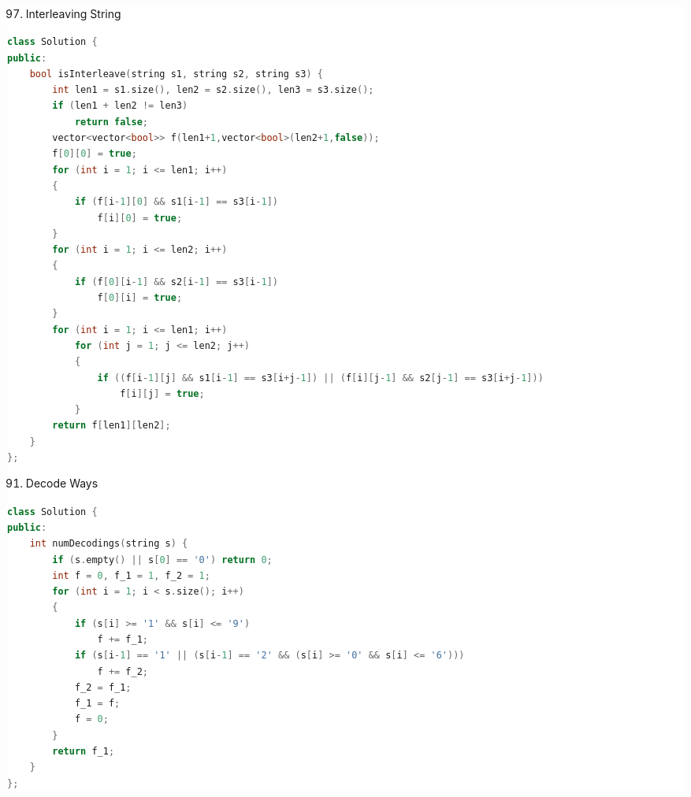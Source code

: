 97. Interleaving String
```cpp
class Solution {
public:
    bool isInterleave(string s1, string s2, string s3) {
        int len1 = s1.size(), len2 = s2.size(), len3 = s3.size();
        if (len1 + len2 != len3)
            return false;
        vector<vector<bool>> f(len1+1,vector<bool>(len2+1,false));
        f[0][0] = true;
        for (int i = 1; i <= len1; i++)
        {
            if (f[i-1][0] && s1[i-1] == s3[i-1])
                f[i][0] = true;
        }
        for (int i = 1; i <= len2; i++)
        {
            if (f[0][i-1] && s2[i-1] == s3[i-1])
                f[0][i] = true;
        }
        for (int i = 1; i <= len1; i++)
            for (int j = 1; j <= len2; j++)
            {
                if ((f[i-1][j] && s1[i-1] == s3[i+j-1]) || (f[i][j-1] && s2[j-1] == s3[i+j-1]))
                    f[i][j] = true;
            }
        return f[len1][len2];
    }
};
```

91. Decode Ways
```cpp
class Solution {
public:
    int numDecodings(string s) {
        if (s.empty() || s[0] == '0') return 0;
        int f = 0, f_1 = 1, f_2 = 1;
        for (int i = 1; i < s.size(); i++)
        {
            if (s[i] >= '1' && s[i] <= '9')
                f += f_1;
            if (s[i-1] == '1' || (s[i-1] == '2' && (s[i] >= '0' && s[i] <= '6')))
                f += f_2;
            f_2 = f_1;
            f_1 = f;
            f = 0;
        }
        return f_1;
    }
};
```

